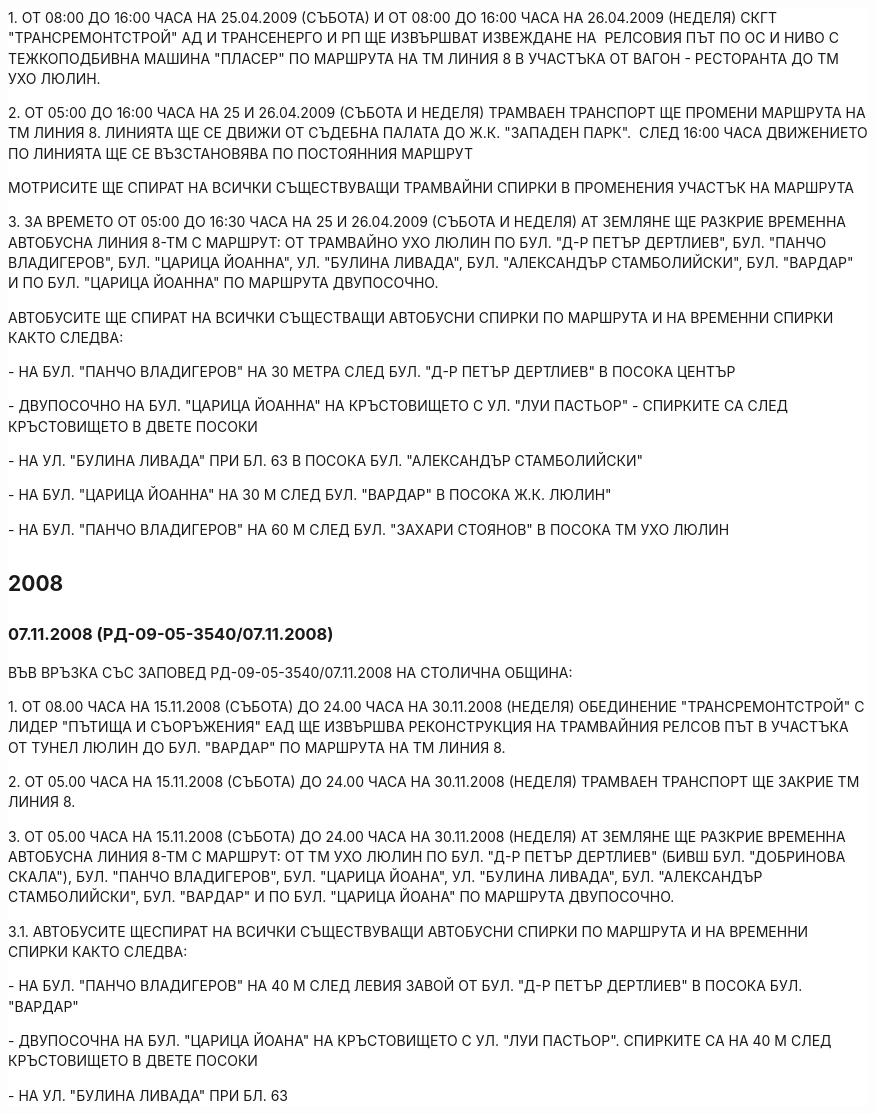 1\. ОТ 08:00 ДО 16:00 ЧАСА НА 25.04.2009 (СЪБОТА) И ОТ 08:00 ДО 16:00 ЧАСА НА 26.04.2009 (НЕДЕЛЯ) СКГТ "ТРАНСРЕМОНТСТРОЙ" АД И ТРАНСЕНЕРГО И РП ЩЕ ИЗВЪРШВАТ ИЗВЕЖДАНЕ НА  РЕЛСОВИЯ ПЪТ ПО ОС И НИВО С ТЕЖКОПОДБИВНА МАШИНА "ПЛАСЕР" ПО МАРШРУТА НА ТМ ЛИНИЯ 8 В УЧАСТЪКА ОТ ВАГОН - РЕСТОРАНТА ДО ТМ УХО ЛЮЛИН.

2\. ОТ 05:00 ДО 16:00 ЧАСА НА 25 И 26.04.2009 (СЪБОТА И НЕДЕЛЯ) ТРАМВАЕН ТРАНСПОРТ ЩЕ ПРОМЕНИ МАРШРУТА НА ТМ ЛИНИЯ 8. ЛИНИЯТА ЩЕ СЕ ДВИЖИ ОТ СЪДЕБНА ПАЛАТА ДО Ж.К. "ЗАПАДЕН ПАРК".  СЛЕД 16:00 ЧАСА ДВИЖЕНИЕТО ПО ЛИНИЯТА ЩЕ СЕ ВЪЗСТАНОВЯВА ПО ПОСТОЯННИЯ МАРШРУТ

МОТРИСИТЕ ЩЕ СПИРАТ НА ВСИЧКИ СЪЩЕСТВУВАЩИ ТРАМВАЙНИ СПИРКИ В ПРОМЕНЕНИЯ УЧАСТЪК НА МАРШРУТА

3\. ЗА ВРЕМЕТО ОТ 05:00 ДО 16:30 ЧАСА НА 25 И 26.04.2009 (СЪБОТА И НЕДЕЛЯ) АТ ЗЕМЛЯНЕ ЩЕ РАЗКРИЕ ВРЕМЕННА АВТОБУСНА ЛИНИЯ 8-ТМ С МАРШРУТ: ОТ ТРАМВАЙНО УХО ЛЮЛИН ПО БУЛ. "Д-Р ПЕТЪР ДЕРТЛИЕВ", БУЛ. "ПАНЧО ВЛАДИГЕРОВ", БУЛ. "ЦАРИЦА ЙОАННА", УЛ. "БУЛИНА ЛИВАДА", БУЛ. "АЛЕКСАНДЪР СТАМБОЛИЙСКИ", БУЛ. "ВАРДАР" И ПО БУЛ. "ЦАРИЦА ЙОАННА" ПО МАРШРУТА ДВУПОСОЧНО.

АВТОБУСИТЕ ЩЕ СПИРАТ НА ВСИЧКИ СЪЩЕСТВАЩИ АВТОБУСНИ СПИРКИ ПО МАРШРУТА И НА ВРЕМЕННИ СПИРКИ КАКТО СЛЕДВА:

\- НА БУЛ. "ПАНЧО ВЛАДИГЕРОВ" НА 30 МЕТРА СЛЕД БУЛ. "Д-Р ПЕТЪР ДЕРТЛИЕВ" В ПОСОКА ЦЕНТЪР

\- ДВУПОСОЧНО НА БУЛ. "ЦАРИЦА ЙОАННА" НА КРЪСТОВИЩЕТО С УЛ. "ЛУИ ПАСТЬОР" - СПИРКИТЕ СА СЛЕД КРЪСТОВИЩЕТО В ДВЕТЕ ПОСОКИ

\- НА УЛ. "БУЛИНА ЛИВАДА" ПРИ БЛ. 63 В ПОСОКА БУЛ. "АЛЕКСАНДЪР СТАМБОЛИЙСКИ"

\- НА БУЛ. "ЦАРИЦА ЙОАННА" НА 30 М СЛЕД БУЛ. "ВАРДАР" В ПОСОКА Ж.К. ЛЮЛИН"

\- НА БУЛ. "ПАНЧО ВЛАДИГЕРОВ" НА 60 М СЛЕД БУЛ. "ЗАХАРИ СТОЯНОВ" В ПОСОКА ТМ УХО ЛЮЛИН

## 2008

### 07.11.2008 (РД-09-05-3540/07.11.2008)

ВЪВ ВРЪЗКА СЪС ЗАПОВЕД РД-09-05-3540/07.11.2008 НА СТОЛИЧНА ОБЩИНА:

1\. ОТ 08.00 ЧАСА НА 15.11.2008 (СЪБОТА) ДО 24.00 ЧАСА НА 30.11.2008 (НЕДЕЛЯ) ОБЕДИНЕНИЕ "ТРАНСРЕМОНТСТРОЙ" С ЛИДЕР "ПЪТИЩА И СЪОРЪЖЕНИЯ" ЕАД ЩЕ ИЗВЪРШВА РЕКОНСТРУКЦИЯ НА ТРАМВАЙНИЯ РЕЛСОВ ПЪТ В УЧАСТЪКА ОТ ТУНЕЛ ЛЮЛИН ДО БУЛ. "ВАРДАР" ПО МАРШРУТА НА ТМ ЛИНИЯ 8.

2\. ОТ 05.00 ЧАСА НА 15.11.2008 (СЪБОТА) ДО 24.00 ЧАСА НА 30.11.2008 (НЕДЕЛЯ) ТРАМВАЕН ТРАНСПОРТ ЩЕ ЗАКРИЕ ТМ ЛИНИЯ 8.

3\. ОТ 05.00 ЧАСА НА 15.11.2008 (СЪБОТА) ДО 24.00 ЧАСА НА 30.11.2008 (НЕДЕЛЯ) АТ ЗЕМЛЯНЕ ЩЕ РАЗКРИЕ ВРЕМЕННА АВТОБУСНА ЛИНИЯ 8-ТМ С МАРШРУТ: ОТ ТМ УХО ЛЮЛИН ПО БУЛ. "Д-Р ПЕТЪР ДЕРТЛИЕВ" (БИВШ БУЛ. "ДОБРИНОВА СКАЛА"), БУЛ. "ПАНЧО ВЛАДИГЕРОВ", БУЛ. "ЦАРИЦА ЙОАНА", УЛ. "БУЛИНА ЛИВАДА", БУЛ. "АЛЕКСАНДЪР СТАМБОЛИЙСКИ", БУЛ. "ВАРДАР" И ПО БУЛ. "ЦАРИЦА ЙОАНА" ПО МАРШРУТА ДВУПОСОЧНО. 

3.1. АВТОБУСИТЕ ЩЕСПИРАТ НА ВСИЧКИ СЪЩЕСТВУВАЩИ АВТОБУСНИ СПИРКИ ПО МАРШРУТА И НА ВРЕМЕННИ СПИРКИ КАКТО СЛЕДВА:

\- НА БУЛ. "ПАНЧО ВЛАДИГЕРОВ" НА 40 М СЛЕД ЛЕВИЯ ЗАВОЙ ОТ БУЛ. "Д-Р ПЕТЪР ДЕРТЛИЕВ" В ПОСОКА БУЛ. "ВАРДАР"

\- ДВУПОСОЧНА НА БУЛ. "ЦАРИЦА ЙОАНА" НА КРЪСТОВИЩЕТО С УЛ. "ЛУИ ПАСТЬОР". СПИРКИТЕ СА НА 40 М СЛЕД КРЪСТОВИЩЕТО В ДВЕТЕ ПОСОКИ

\- НА УЛ. "БУЛИНА ЛИВАДА" ПРИ БЛ. 63
